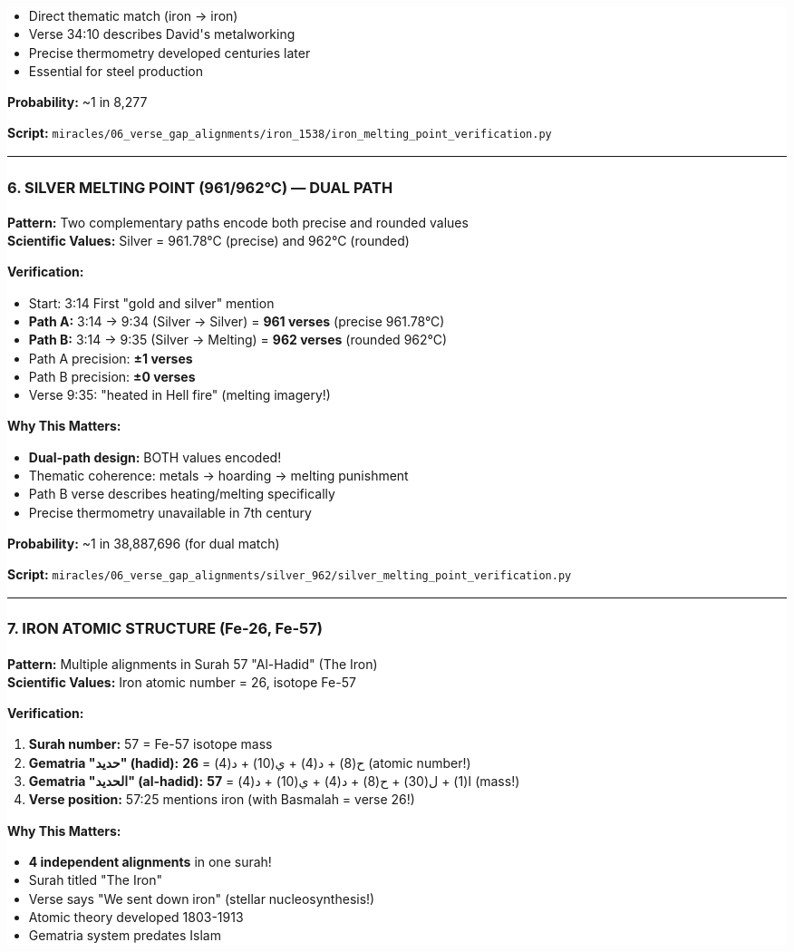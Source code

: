 - Direct thematic match (iron → iron)
- Verse 34:10 describes David's metalworking
- Precise thermometry developed centuries later
- Essential for steel production

**Probability:** ~1 in 8,277

**Script:** `miracles/06_verse_gap_alignments/iron_1538/iron_melting_point_verification.py`

---

### 6. SILVER MELTING POINT (961/962°C) — DUAL PATH

**Pattern:** Two complementary paths encode both precise and rounded values  
**Scientific Values:** Silver = 961.78°C (precise) and 962°C (rounded)

**Verification:**

- Start: 3:14 First "gold and silver" mention
- **Path A:** 3:14 → 9:34 (Silver → Silver) = **961 verses** (precise 961.78°C)
- **Path B:** 3:14 → 9:35 (Silver → Melting) = **962 verses** (rounded 962°C)
- Path A precision: **±1 verses**
- Path B precision: **±0 verses**
- Verse 9:35: "heated in Hell fire" (melting imagery!)

**Why This Matters:**

- **Dual-path design:** BOTH values encoded!
- Thematic coherence: metals → hoarding → melting punishment
- Path B verse describes heating/melting specifically
- Precise thermometry unavailable in 7th century

**Probability:** ~1 in 38,887,696 (for dual match)

**Script:** `miracles/06_verse_gap_alignments/silver_962/silver_melting_point_verification.py`

---

### 7. IRON ATOMIC STRUCTURE (Fe-26, Fe-57)

**Pattern:** Multiple alignments in Surah 57 "Al-Hadid" (The Iron)  
**Scientific Values:** Iron atomic number = 26, isotope Fe-57

**Verification:**

1. **Surah number:** 57 = Fe-57 isotope mass
2. **Gematria "حديد" (hadid):** ح(8) + د(4) + ي(10) + د(4) = **26** (atomic number!)
3. **Gematria "الحديد" (al-hadid):** ا(1) + ل(30) + ح(8) + د(4) + ي(10) + د(4) = **57** (mass!)
4. **Verse position:** 57:25 mentions iron (with Basmalah = verse 26!)

**Why This Matters:**

- **4 independent alignments** in one surah!
- Surah titled "The Iron"
- Verse says "We sent down iron" (stellar nucleosynthesis!)
- Atomic theory developed 1803-1913
- Gematria system predates Islam
